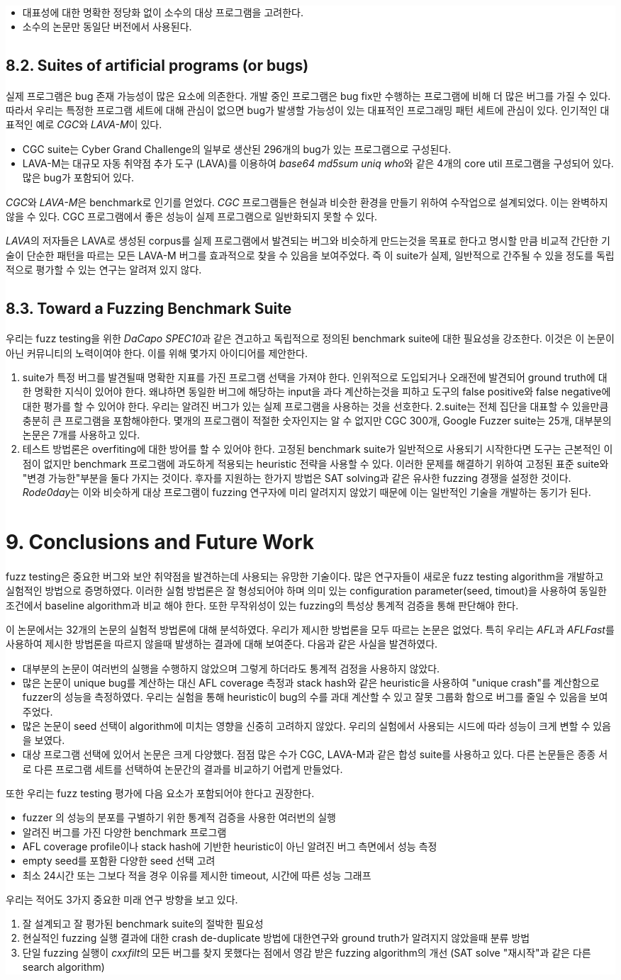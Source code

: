 - 대표성에 대한 명확한 정당화 없이 소수의 대상 프로그램을 고려한다.
- 소수의 논문만 동일단 버전에서 사용된다.

## 8.2. Suites of artificial programs (or bugs)
실제 프로그램은 bug 존재 가능성이 많은 요소에 의존한다.
개발 중인 프로그램은 bug fix만 수행하는 프로그램에 비해 더 많은 버그를 가질 수 있다. 따라서 우리는 특정한 프로그램 세트에 대해 관심이 없으면 bug가 발생할 가능성이 있는 대표적인 프로그래밍 패턴 세트에 관심이 있다. 인기적인 대표적인 예로 *CGC*와 *LAVA-M*이 있다.

- CGC suite는 Cyber Grand Challenge의 일부로 생산된 296개의 bug가 있는 프로그램으로 구성된다. 
- LAVA-M는 대규모 자동 취약점 추가 도구 (LAVA)를 이용하여 *base64* *md5sum* *uniq* *who*와 같은 4개의 core util 프로그램을 구성되어 있다. 많은 bug가 포함되어 있다.

*CGC*와 *LAVA-M*은 benchmark로 인기를 얻었다. 
*CGC* 프로그램들은 현실과 비슷한 환경을 만들기 위하여 수작업으로 설계되었다. 이는 완벽하지 않을 수 있다. CGC 프로그램에서 좋은 성능이 실제 프로그램으로 일반화되지 못할 수 있다. 

*LAVA*의 저자들은 LAVA로 생성된 corpus를 실제 프로그램에서 발견되는 버그와 비슷하게 만드는것을 목표로 한다고 명시할 만큼 비교적 간단한 기술이 단순한 패턴을 따르는 모든 LAVA-M 버그를 효과적으로 찾을 수 있음을 보여주었다. 즉 이 suite가 실제, 일반적으로 간주될 수 있을 정도를 독립적으로 평가할 수 있는 연구는 알려져 있지 않다.
## 8.3. Toward a Fuzzing Benchmark Suite
우리는 fuzz testing을 위한 *DaCapo* *SPEC10*과 같은 견고하고 독립적으로 정의된 benchmark suite에 대한 필요성을 강조한다. 이것은 이 논문이 아닌 커뮤니티의 노력이여야 한다. 이를 위해 몇가지 아이디어를 제안한다.

1. suite가 특정 버그를 발견될때 명확한 지표를 가진 프로그램 선택을 가져야 한다. 인위적으로 도입되거나 오래전에 발견되어 ground truth에 대한 명확한 지식이 있어야 한다. 왜냐하면 동일한 버그에 해당하는 input을 과다 계산하는것을 피하고 도구의 false positive와 false negative에 대한 평가를 할 수 있어야 한다. 우리는 알려진 버그가 있는 실제 프로그램을 사용하는 것을 선호한다.
2.suite는 전체 집단을 대표할 수 있을만큼 충분히 큰 프로그램을 포함해야한다. 몇개의 프로그램이 적절한 숫자인지는 알 수 없지만 CGC 300개, Google Fuzzer suite는 25개, 대부분의 논문은 7개를 사용하고 있다.
3. 테스트 방법론은 overfiting에 대한 방어를 할 수 있어야 한다. 고정된 benchmark suite가 일반적으로 사용되기 시작한다면 도구는 근본적인 이점이 없지만 benchmark 프로그램에 과도하게 적용되는 heuristic 전략을 사용할 수 있다. 이러한 문제를 해결하기 위하여 고정된 표준 suite와 "변경 가능한"부분을 둘다 가지는 것이다. 후자를 지원하는 한가지 방법은 SAT solving과 같은 유사한 fuzzing 경쟁을 설정한 것이다. *Rode0day*는 이와 비슷하게 대상 프로그램이 fuzzing 연구자에 미리 알려지지 않았기 때문에 이는 일반적인 기술을 개발하는 동기가 된다.
# 9. Conclusions and Future Work
fuzz testing은 중요한 버그와 보안 취약점을 발견하는데 사용되는 유망한 기술이다. 많은 연구자들이 새로운 fuzz testing algorithm을 개발하고 실험적인 방법으로 증명하였다. 이러한 실험 방법론은 잘 형성되어야 하며 의미 있는 configuration parameter(seed, timout)을 사용하여 동일한 조건에서 baseline algorithm과 비교 해야 한다. 또한 무작위성이 있는 fuzzing의 특성상 통계적 검증을 통해 판단해야 한다.

이 논문에서는 32개의 논문의 실험적 방법론에 대해 분석하였다. 우리가 제시한 방법론을 모두 따르는 논문은 없었다. 특히 우리는 *AFL*과 *AFLFast*를 사용하여 제시한 방법론을 따르지 않을때 발생하는 결과에 대해 보여준다. 다음과 같은 사실을 발견하였다.

- 대부분의 논문이 여러번의 실행을 수행하지 않았으며 그렇게 하더라도 통계적 검정을 사용하지 않았다. 
- 많은 논문이 unique bug를 계산하는 대신 AFL coverage 측정과 stack hash와 같은 heuristic을 사용하여 "unique crash"를 계산함으로 fuzzer의 성능을 측정하였다. 우리는 실험을 통해 heuristic이 bug의 수를 과대 계산할 수 있고 잘못 그룹화 함으로 버그를 줄일 수 있음을 보여주었다.
- 많은 논문이 seed 선택이 algorithm에 미치는 영향을 신중히 고려하지 않았다. 우리의 실험에서 사용되는 시드에 따라 성능이 크게 변할 수 있음을 보였다. 
- 대상 프로그램 선택에 있어서 논문은 크게 다양했다. 점점 많은 수가 CGC, LAVA-M과 같은 합성 suite를 사용하고 있다. 다른 논문들은 종종 서로 다른 프로그램 세트를 선택하여 논문간의 결과를 비교하기 어렵게 만들었다.

또한 우리는 fuzz testing 평가에 다음 요소가 포함되어야 한다고 권장한다.

- fuzzer 의 성능의 분포를 구별하기 위한 통계적 검증을 사용한 여러번의 실행
- 알려진 버그를 가진 다양한 benchmark 프로그램
- AFL coverage profile이나 stack hash에 기반한 heuristic이 아닌 알려진 버그 측면에서 성능 측정
- empty seed를 포함환 다양한 seed 선택 고려
- 최소 24시간 또는 그보다 적을 경우 이유를 제시한 timeout, 시간에 따른 성능 그래프

우리는 적어도 3가지 중요한 미래 연구 방향을 보고 있다.
1. 잘 설계되고 잘 평가된 benchmark suite의 절박한 필요성
2. 현실적인 fuzzing 실행 결과에 대한 crash de-duplicate 방법에 대한연구와 ground truth가 알려지지 않았을때 분류 방법
3. 단일 fuzzing 실행이 *cxxfilt*의 모든 버그를 찾지 못했다는 점에서 영감 받은 fuzzing algorithm의 개선 (SAT solve "재시작"과 같은 다른 search algorithm)